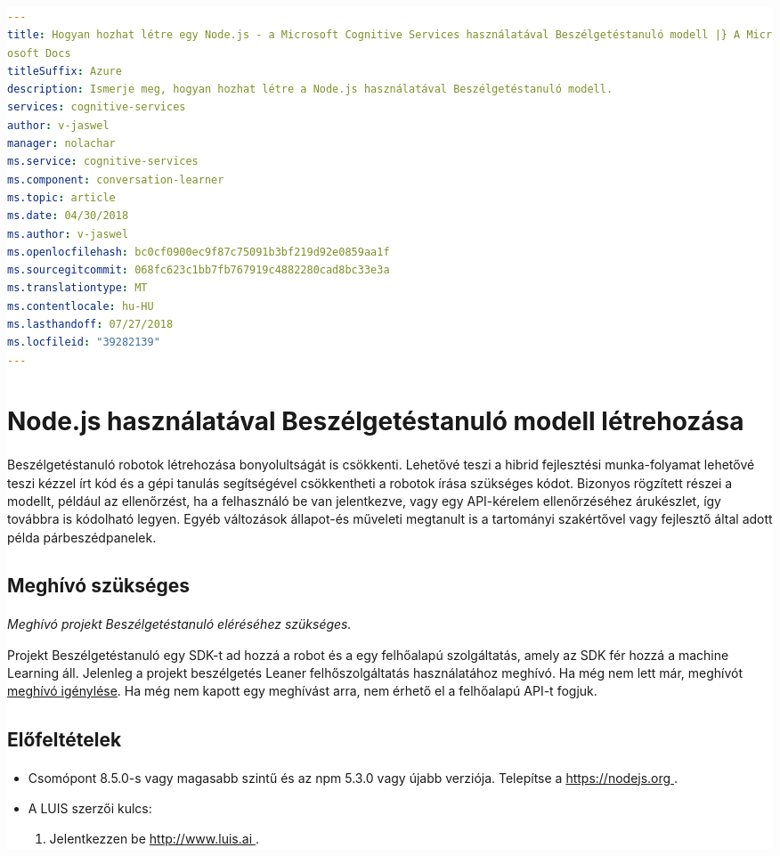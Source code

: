```yaml
---
title: Hogyan hozhat létre egy Node.js - a Microsoft Cognitive Services használatával Beszélgetéstanuló modell |} A Microsoft Docs
titleSuffix: Azure
description: Ismerje meg, hogyan hozhat létre a Node.js használatával Beszélgetéstanuló modell.
services: cognitive-services
author: v-jaswel
manager: nolachar
ms.service: cognitive-services
ms.component: conversation-learner
ms.topic: article
ms.date: 04/30/2018
ms.author: v-jaswel
ms.openlocfilehash: bc0cf0900ec9f87c75091b3bf219d92e0859aa1f
ms.sourcegitcommit: 068fc623c1bb7fb767919c4882280cad8bc33e3a
ms.translationtype: MT
ms.contentlocale: hu-HU
ms.lasthandoff: 07/27/2018
ms.locfileid: "39282139"
---
```

# <a name="create-a-conversation-learner-model-using-nodejs"></a>Node.js használatával Beszélgetéstanuló modell létrehozása

Beszélgetéstanuló robotok létrehozása bonyolultságát is csökkenti. Lehetővé teszi a hibrid fejlesztési munka-folyamat lehetővé teszi kézzel írt kód és a gépi tanulás segítségével csökkentheti a robotok írása szükséges kódot. Bizonyos rögzített részei a modellt, például az ellenőrzést, ha a felhasználó be van jelentkezve, vagy egy API-kérelem ellenőrzéséhez árukészlet, így továbbra is kódolható legyen. Egyéb változások állapot-és műveleti megtanult is a tartományi szakértővel vagy fejlesztő által adott példa párbeszédpanelek.

## <a name="invitation-required"></a>Meghívó szükséges

*Meghívó projekt Beszélgetéstanuló eléréséhez szükséges.*

Projekt Beszélgetéstanuló egy SDK-t ad hozzá a robot és a egy felhőalapú szolgáltatás, amely az SDK fér hozzá a machine Learning áll.  Jelenleg a projekt beszélgetés Leaner felhőszolgáltatás használatához meghívó.  Ha még nem lett már, meghívót [meghívó igénylése](https://aka.ms/conversation-learner-request-invite).  Ha még nem kapott egy meghívást arra, nem érhető el a felhőalapú API-t fogjuk.

## <a name="prerequisites"></a>Előfeltételek

- Csomópont 8.5.0-s vagy magasabb szintű és az npm 5.3.0 vagy újabb verziója. Telepítse a [ https://nodejs.org ](https://nodejs.org).
  
- A LUIS szerzői kulcs:

  1. Jelentkezzen be [ http://www.luis.ai ](http://www.luis.ai).
